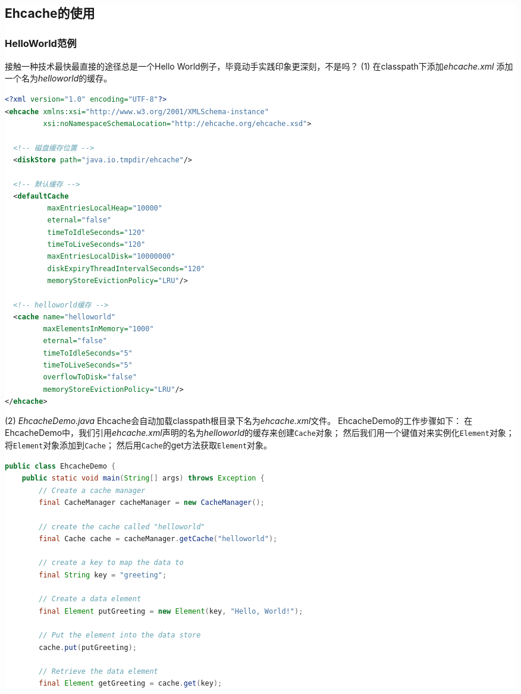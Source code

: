 ## Ehcache的使用

### HelloWorld范例

接触一种技术最快最直接的途径总是一个Hello World例子，毕竟动手实践印象更深刻，不是吗？
(1) 在classpath下添加*ehcache.xml*
添加一个名为*helloworld*的缓存。
```xml
<?xml version="1.0" encoding="UTF-8"?>
<ehcache xmlns:xsi="http://www.w3.org/2001/XMLSchema-instance"
         xsi:noNamespaceSchemaLocation="http://ehcache.org/ehcache.xsd">

  <!-- 磁盘缓存位置 -->
  <diskStore path="java.io.tmpdir/ehcache"/>

  <!-- 默认缓存 -->
  <defaultCache
          maxEntriesLocalHeap="10000"
          eternal="false"
          timeToIdleSeconds="120"
          timeToLiveSeconds="120"
          maxEntriesLocalDisk="10000000"
          diskExpiryThreadIntervalSeconds="120"
          memoryStoreEvictionPolicy="LRU"/>

  <!-- helloworld缓存 -->
  <cache name="helloworld"
         maxElementsInMemory="1000"
         eternal="false"
         timeToIdleSeconds="5"
         timeToLiveSeconds="5"
         overflowToDisk="false"
         memoryStoreEvictionPolicy="LRU"/>
</ehcache>
```

(2) *EhcacheDemo.java*
Ehcache会自动加载classpath根目录下名为*ehcache.xml*文件。
EhcacheDemo的工作步骤如下：
在EhcacheDemo中，我们引用*ehcache.xml*声明的名为*helloworld*的缓存来创建`Cache`对象；
然后我们用一个键值对来实例化`Element`对象；
将`Element`对象添加到`Cache`；
然后用`Cache`的get方法获取`Element`对象。
```java
public class EhcacheDemo {
    public static void main(String[] args) throws Exception {
        // Create a cache manager
        final CacheManager cacheManager = new CacheManager();

        // create the cache called "helloworld"
        final Cache cache = cacheManager.getCache("helloworld");

        // create a key to map the data to
        final String key = "greeting";

        // Create a data element
        final Element putGreeting = new Element(key, "Hello, World!");

        // Put the element into the data store
        cache.put(putGreeting);

        // Retrieve the data element
        final Element getGreeting = cache.get(key);

```